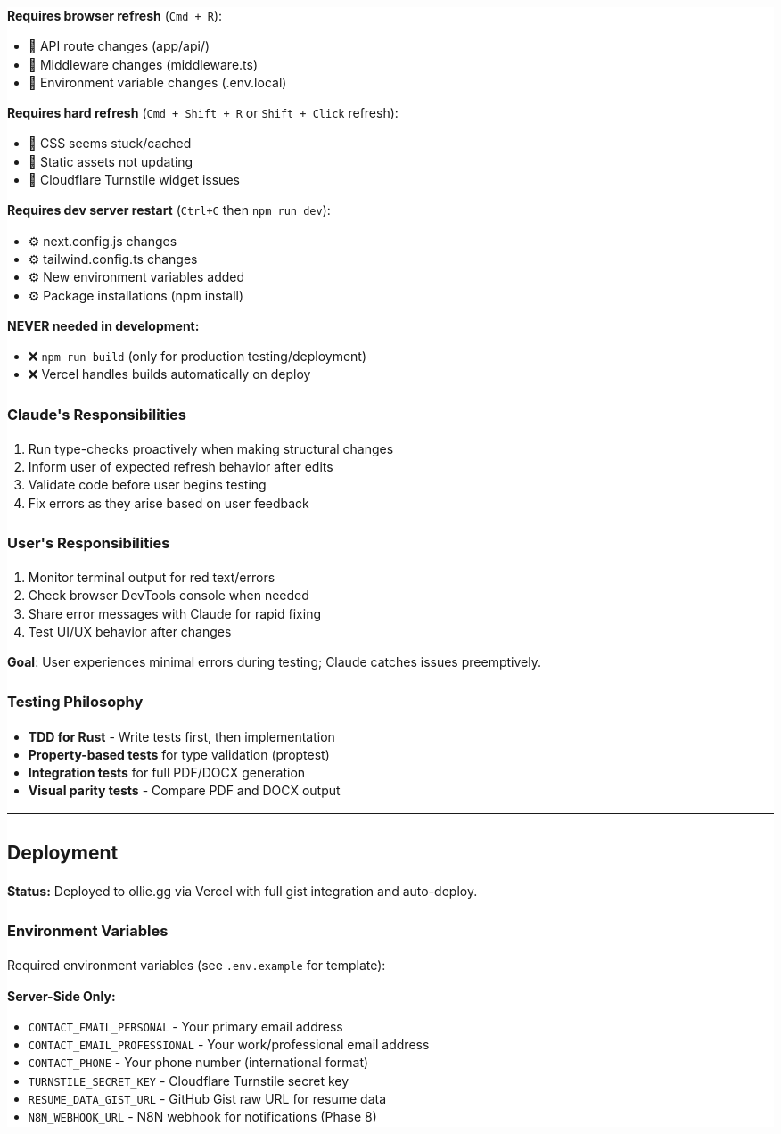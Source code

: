 **Requires browser refresh** (`Cmd + R`):
- 🔄 API route changes (app/api/)
- 🔄 Middleware changes (middleware.ts)
- 🔄 Environment variable changes (.env.local)

**Requires hard refresh** (`Cmd + Shift + R` or `Shift + Click` refresh):
- 💪 CSS seems stuck/cached
- 💪 Static assets not updating
- 💪 Cloudflare Turnstile widget issues

**Requires dev server restart** (`Ctrl+C` then `npm run dev`):
- ⚙️ next.config.js changes
- ⚙️ tailwind.config.ts changes
- ⚙️ New environment variables added
- ⚙️ Package installations (npm install)

**NEVER needed in development:**
- ❌ `npm run build` (only for production testing/deployment)
- ❌ Vercel handles builds automatically on deploy

### Claude's Responsibilities
1. Run type-checks proactively when making structural changes
2. Inform user of expected refresh behavior after edits
3. Validate code before user begins testing
4. Fix errors as they arise based on user feedback

### User's Responsibilities
1. Monitor terminal output for red text/errors
2. Check browser DevTools console when needed
3. Share error messages with Claude for rapid fixing
4. Test UI/UX behavior after changes

**Goal**: User experiences minimal errors during testing; Claude catches issues preemptively.

### Testing Philosophy
- **TDD for Rust** - Write tests first, then implementation
- **Property-based tests** for type validation (proptest)
- **Integration tests** for full PDF/DOCX generation
- **Visual parity tests** - Compare PDF and DOCX output

---

## Deployment

**Status:** Deployed to ollie.gg via Vercel with full gist integration and auto-deploy.

### Environment Variables

Required environment variables (see `.env.example` for template):

**Server-Side Only:**
- `CONTACT_EMAIL_PERSONAL` - Your primary email address
- `CONTACT_EMAIL_PROFESSIONAL` - Your work/professional email address
- `CONTACT_PHONE` - Your phone number (international format)
- `TURNSTILE_SECRET_KEY` - Cloudflare Turnstile secret key
- `RESUME_DATA_GIST_URL` - GitHub Gist raw URL for resume data
- `N8N_WEBHOOK_URL` - N8N webhook for notifications (Phase 8)
